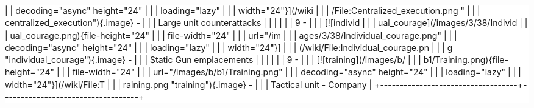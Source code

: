 |                                   | decoding="async" height="24"      |
|                                   | loading="lazy"                    |
|                                   | width="24"}](/wiki                |
|                                   | /File:Centralized_execution.png " |
|                                   | centralized_execution"){.image} - |
|                                   | Large unit counterattacks         |
|                                   |                                   |
|                                   | 9 -                               |
|                                   | [![individ                        |
|                                   | ual_courage](/images/3/38/Individ |
|                                   | ual_courage.png){file-height="24" |
|                                   | file-width="24"                   |
|                                   | url="/im                          |
|                                   | ages/3/38/Individual_courage.png" |
|                                   | decoding="async" height="24"      |
|                                   | loading="lazy"                    |
|                                   | width="24"}]                      |
|                                   | (/wiki/File:Individual_courage.pn |
|                                   | g "individual_courage"){.image} - |
|                                   | Static Gun emplacements           |
|                                   |                                   |
|                                   | 9 -                               |
|                                   | [![training](/images/b/           |
|                                   | b1/Training.png){file-height="24" |
|                                   | file-width="24"                   |
|                                   | url="/images/b/b1/Training.png"   |
|                                   | decoding="async" height="24"      |
|                                   | loading="lazy"                    |
|                                   | width="24"}](/wiki/File:T         |
|                                   | raining.png "training"){.image} - |
|                                   | Tactical unit - Company           |
+-----------------------------------+-----------------------------------+
